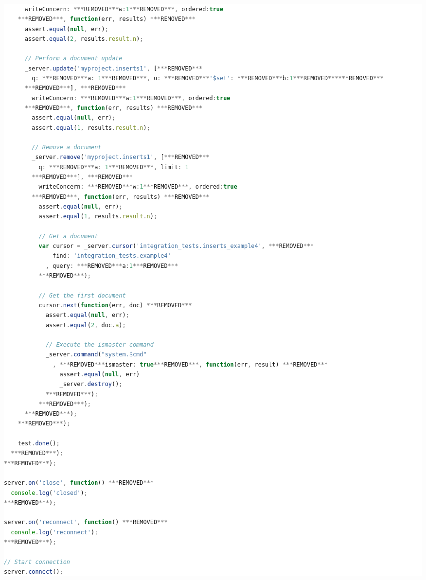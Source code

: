 ```js
      writeConcern: ***REMOVED***w:1***REMOVED***, ordered:true
    ***REMOVED***, function(err, results) ***REMOVED***
      assert.equal(null, err);
      assert.equal(2, results.result.n);      

      // Perform a document update
      _server.update('myproject.inserts1', [***REMOVED***
        q: ***REMOVED***a: 1***REMOVED***, u: ***REMOVED***'$set': ***REMOVED***b:1***REMOVED******REMOVED***
      ***REMOVED***], ***REMOVED***
        writeConcern: ***REMOVED***w:1***REMOVED***, ordered:true
      ***REMOVED***, function(err, results) ***REMOVED***
        assert.equal(null, err);
        assert.equal(1, results.result.n);

        // Remove a document
        _server.remove('myproject.inserts1', [***REMOVED***
          q: ***REMOVED***a: 1***REMOVED***, limit: 1
        ***REMOVED***], ***REMOVED***
          writeConcern: ***REMOVED***w:1***REMOVED***, ordered:true
        ***REMOVED***, function(err, results) ***REMOVED***
          assert.equal(null, err);
          assert.equal(1, results.result.n);

          // Get a document
          var cursor = _server.cursor('integration_tests.inserts_example4', ***REMOVED***
              find: 'integration_tests.example4'
            , query: ***REMOVED***a:1***REMOVED***
          ***REMOVED***);

          // Get the first document
          cursor.next(function(err, doc) ***REMOVED***
            assert.equal(null, err);
            assert.equal(2, doc.a);

            // Execute the ismaster command
            _server.command("system.$cmd"
              , ***REMOVED***ismaster: true***REMOVED***, function(err, result) ***REMOVED***
                assert.equal(null, err)
                _server.destroy();              
            ***REMOVED***);
          ***REMOVED***);
      ***REMOVED***);
    ***REMOVED***);

    test.done();
  ***REMOVED***);
***REMOVED***);

server.on('close', function() ***REMOVED***
  console.log('closed');
***REMOVED***);

server.on('reconnect', function() ***REMOVED***
  console.log('reconnect');
***REMOVED***);

// Start connection
server.connect();
```
